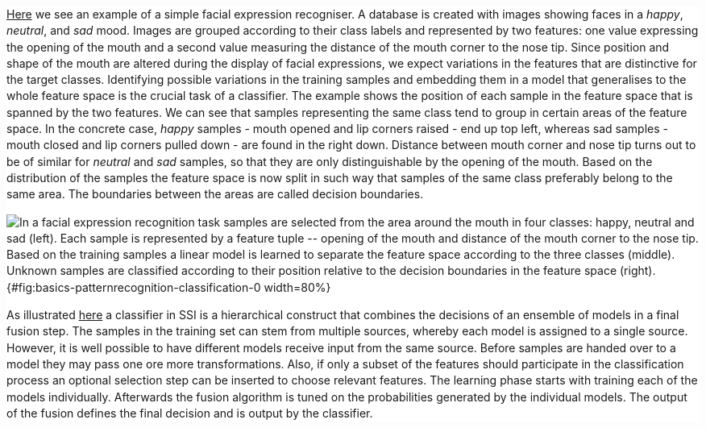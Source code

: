 [Here](#fig:basics-patternrecognition-classification-0) 
we see an example of a simple facial expression recogniser. A database is created with images showing faces in a *happy*, *neutral*, and *sad* mood. Images are grouped according to their class labels and represented by two features: one value expressing the opening of the mouth and a second value measuring the distance of the mouth corner to the nose tip. Since position and shape of the mouth are altered during the display of facial expressions, we expect variations in the features that are distinctive for the target classes. Identifying possible variations in the training samples and embedding them in a model that generalises to the whole feature space is the crucial task of a classifier. The example shows the position of each sample in the feature space that is spanned by the two features. We can see that samples representing the same class tend to group in certain areas of the feature space. In the concrete case, *happy* samples - mouth opened and lip corners raised - end up top left, whereas sad samples - mouth closed and lip corners pulled down - are found in the right down. Distance between mouth corner and nose tip turns out to be of similar for *neutral* and *sad* samples, so that they are only distinguishable by the opening of the mouth. Based on the distribution of the samples the feature space is now split in such way that samples of the same class preferably belong to the same area. The boundaries between the areas are called decision boundaries.

![*In a facial expression recognition task samples are selected from the area around the mouth in four classes: **happy**, **neutral** and **sad** (left). Each sample is represented by a feature tuple -- opening of the mouth and distance of the mouth corner to the nose tip. Based on the training samples a linear model is learned to separate the feature space according to the three classes (middle). Unknown samples are classified according to their position relative to the decision boundaries in the feature space (right).*](pics/basics-patternrecognition-classification-0.png){#fig:basics-patternrecognition-classification-0 width=80%}

As illustrated [here](#fig:basics-patternrecognition-classification-1) 
a classifier in SSI is a hierarchical construct that combines the decisions of an ensemble of models in a final fusion step. The samples in the training set can stem from multiple sources, whereby each model is assigned to a single source. However, it is well possible to have different models receive input from the same source. Before samples are handed over to a model they may pass one ore more transformations. Also, if only a subset of the features should participate in the classification process an optional selection step can be inserted to choose relevant features. The learning phase starts with training each of the models individually. Afterwards the fusion algorithm is tuned on the probabilities generated by the individual models. The output of the fusion defines the final decision and is output by the classifier.

